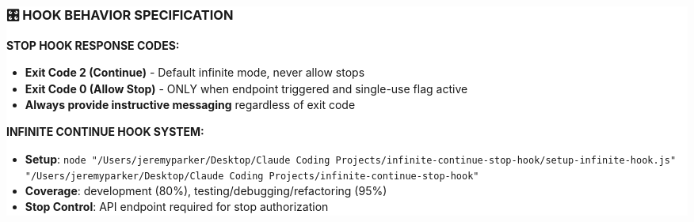 ### 🎛️ HOOK BEHAVIOR SPECIFICATION

**STOP HOOK RESPONSE CODES:**

- **Exit Code 2 (Continue)** - Default infinite mode, never allow stops
- **Exit Code 0 (Allow Stop)** - ONLY when endpoint triggered and single-use flag active
- **Always provide instructive messaging** regardless of exit code

**INFINITE CONTINUE HOOK SYSTEM:**

- **Setup**: `node "/Users/jeremyparker/Desktop/Claude Coding Projects/infinite-continue-stop-hook/setup-infinite-hook.js" "/Users/jeremyparker/Desktop/Claude Coding Projects/infinite-continue-stop-hook"`
- **Coverage**: development (80%), testing/debugging/refactoring (95%)
- **Stop Control**: API endpoint required for stop authorization

